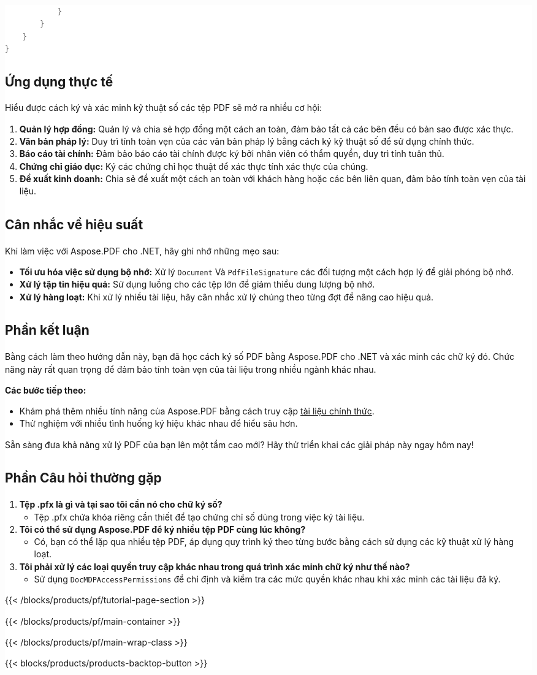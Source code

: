 ```csharp
            }
        }
    }
}
```

## Ứng dụng thực tế
Hiểu được cách ký và xác minh kỹ thuật số các tệp PDF sẽ mở ra nhiều cơ hội:
1. **Quản lý hợp đồng:** Quản lý và chia sẻ hợp đồng một cách an toàn, đảm bảo tất cả các bên đều có bản sao được xác thực.
2. **Văn bản pháp lý:** Duy trì tính toàn vẹn của các văn bản pháp lý bằng cách ký kỹ thuật số để sử dụng chính thức.
3. **Báo cáo tài chính:** Đảm bảo báo cáo tài chính được ký bởi nhân viên có thẩm quyền, duy trì tính tuân thủ.
4. **Chứng chỉ giáo dục:** Ký các chứng chỉ học thuật để xác thực tính xác thực của chúng.
5. **Đề xuất kinh doanh:** Chia sẻ đề xuất một cách an toàn với khách hàng hoặc các bên liên quan, đảm bảo tính toàn vẹn của tài liệu.

## Cân nhắc về hiệu suất
Khi làm việc với Aspose.PDF cho .NET, hãy ghi nhớ những mẹo sau:
- **Tối ưu hóa việc sử dụng bộ nhớ:** Xử lý `Document` Và `PdfFileSignature` các đối tượng một cách hợp lý để giải phóng bộ nhớ.
- **Xử lý tập tin hiệu quả:** Sử dụng luồng cho các tệp lớn để giảm thiểu dung lượng bộ nhớ.
- **Xử lý hàng loạt:** Khi xử lý nhiều tài liệu, hãy cân nhắc xử lý chúng theo từng đợt để nâng cao hiệu quả.

## Phần kết luận
Bằng cách làm theo hướng dẫn này, bạn đã học cách ký số PDF bằng Aspose.PDF cho .NET và xác minh các chữ ký đó. Chức năng này rất quan trọng để đảm bảo tính toàn vẹn của tài liệu trong nhiều ngành khác nhau.

**Các bước tiếp theo:**
- Khám phá thêm nhiều tính năng của Aspose.PDF bằng cách truy cập [tài liệu chính thức](https://reference.aspose.com/pdf/net/).
- Thử nghiệm với nhiều tình huống ký hiệu khác nhau để hiểu sâu hơn.

Sẵn sàng đưa khả năng xử lý PDF của bạn lên một tầm cao mới? Hãy thử triển khai các giải pháp này ngay hôm nay!

## Phần Câu hỏi thường gặp
1. **Tệp .pfx là gì và tại sao tôi cần nó cho chữ ký số?**
   - Tệp .pfx chứa khóa riêng cần thiết để tạo chứng chỉ số dùng trong việc ký tài liệu.
2. **Tôi có thể sử dụng Aspose.PDF để ký nhiều tệp PDF cùng lúc không?**
   - Có, bạn có thể lặp qua nhiều tệp PDF, áp dụng quy trình ký theo từng bước bằng cách sử dụng các kỹ thuật xử lý hàng loạt.
3. **Tôi phải xử lý các loại quyền truy cập khác nhau trong quá trình xác minh chữ ký như thế nào?**
   - Sử dụng `DocMDPAccessPermissions` để chỉ định và kiểm tra các mức quyền khác nhau khi xác minh các tài liệu đã ký.

{{< /blocks/products/pf/tutorial-page-section >}}

{{< /blocks/products/pf/main-container >}}

{{< /blocks/products/pf/main-wrap-class >}}

{{< blocks/products/products-backtop-button >}}